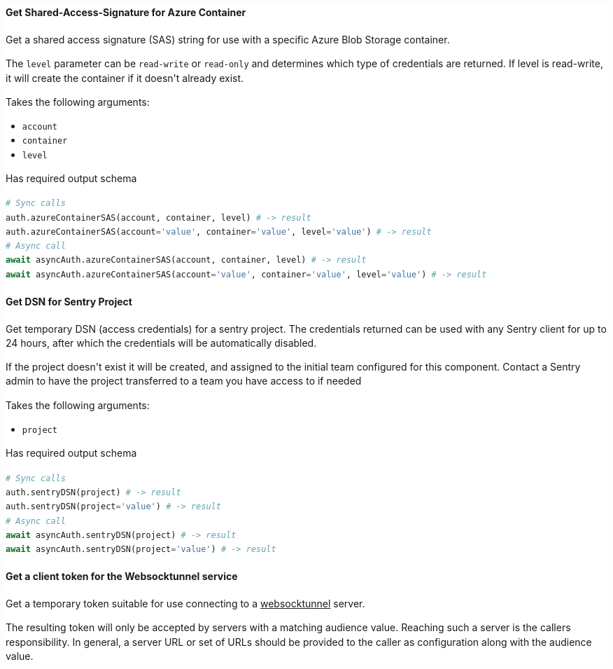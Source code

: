 #### Get Shared-Access-Signature for Azure Container
Get a shared access signature (SAS) string for use with a specific Azure
Blob Storage container.

The `level` parameter can be `read-write` or `read-only` and determines
which type of credentials are returned.  If level is read-write, it will create the
container if it doesn't already exist.



Takes the following arguments:

  * `account`
  * `container`
  * `level`

Has required output schema

```python
# Sync calls
auth.azureContainerSAS(account, container, level) # -> result
auth.azureContainerSAS(account='value', container='value', level='value') # -> result
# Async call
await asyncAuth.azureContainerSAS(account, container, level) # -> result
await asyncAuth.azureContainerSAS(account='value', container='value', level='value') # -> result
```

#### Get DSN for Sentry Project
Get temporary DSN (access credentials) for a sentry project.
The credentials returned can be used with any Sentry client for up to
24 hours, after which the credentials will be automatically disabled.

If the project doesn't exist it will be created, and assigned to the
initial team configured for this component. Contact a Sentry admin
to have the project transferred to a team you have access to if needed



Takes the following arguments:

  * `project`

Has required output schema

```python
# Sync calls
auth.sentryDSN(project) # -> result
auth.sentryDSN(project='value') # -> result
# Async call
await asyncAuth.sentryDSN(project) # -> result
await asyncAuth.sentryDSN(project='value') # -> result
```

#### Get a client token for the Websocktunnel service
Get a temporary token suitable for use connecting to a
[websocktunnel](https://github.com/taskcluster/websocktunnel) server.

The resulting token will only be accepted by servers with a matching audience
value.  Reaching such a server is the callers responsibility.  In general,
a server URL or set of URLs should be provided to the caller as configuration
along with the audience value.
